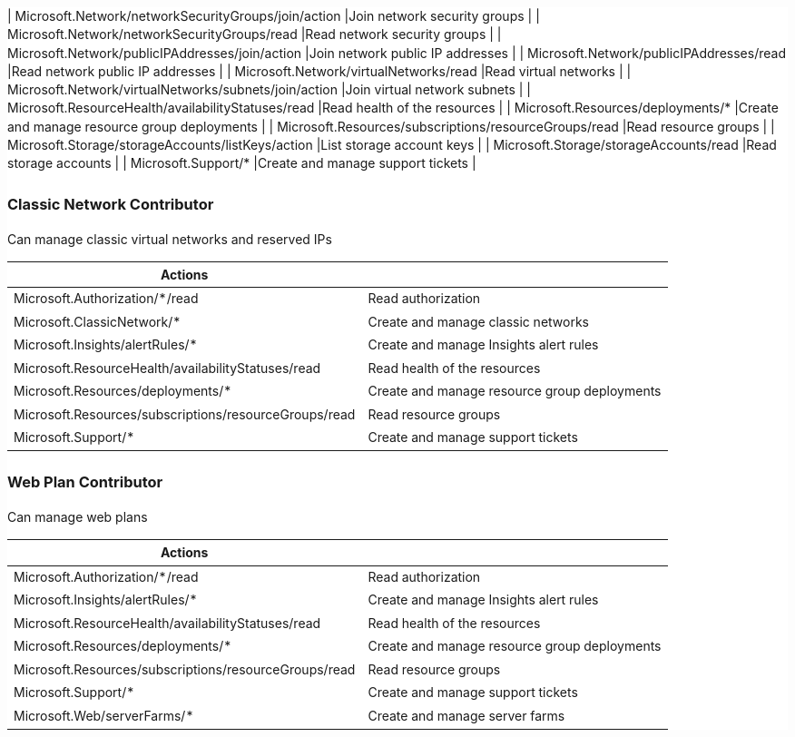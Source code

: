 | Microsoft.Network/networkSecurityGroups/join/action |Join network security groups |
| Microsoft.Network/networkSecurityGroups/read |Read network security groups |
| Microsoft.Network/publicIPAddresses/join/action |Join network public IP addresses |
| Microsoft.Network/publicIPAddresses/read |Read network public IP addresses |
| Microsoft.Network/virtualNetworks/read |Read virtual networks |
| Microsoft.Network/virtualNetworks/subnets/join/action |Join virtual network subnets |
| Microsoft.ResourceHealth/availabilityStatuses/read |Read health of the resources |
| Microsoft.Resources/deployments/* |Create and manage resource group deployments |
| Microsoft.Resources/subscriptions/resourceGroups/read |Read resource groups |
| Microsoft.Storage/storageAccounts/listKeys/action |List storage account keys |
| Microsoft.Storage/storageAccounts/read |Read storage accounts |
| Microsoft.Support/* |Create and manage support tickets |

### Classic Network Contributor
Can manage classic virtual networks and reserved IPs

| **Actions** |  |
| --- | --- |
| Microsoft.Authorization/*/read |Read authorization |
| Microsoft.ClassicNetwork/* |Create and manage classic networks |
| Microsoft.Insights/alertRules/* |Create and manage Insights alert rules |
| Microsoft.ResourceHealth/availabilityStatuses/read |Read health of the resources |
| Microsoft.Resources/deployments/* |Create and manage resource group deployments |
| Microsoft.Resources/subscriptions/resourceGroups/read |Read resource groups |
| Microsoft.Support/* |Create and manage support tickets |

### Web Plan Contributor
Can manage web plans

| **Actions** |  |
| --- | --- |
| Microsoft.Authorization/*/read |Read authorization |
| Microsoft.Insights/alertRules/* |Create and manage Insights alert rules |
| Microsoft.ResourceHealth/availabilityStatuses/read |Read health of the resources |
| Microsoft.Resources/deployments/* |Create and manage resource group deployments |
| Microsoft.Resources/subscriptions/resourceGroups/read |Read resource groups |
| Microsoft.Support/* |Create and manage support tickets |
| Microsoft.Web/serverFarms/* |Create and manage server farms |
